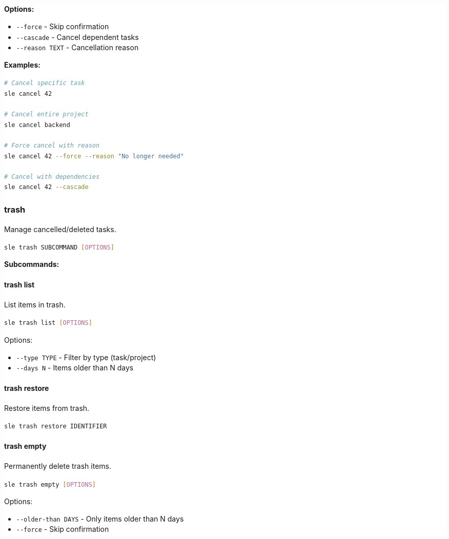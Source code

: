 **Options:**
- `--force` - Skip confirmation
- `--cascade` - Cancel dependent tasks
- `--reason TEXT` - Cancellation reason

**Examples:**
```bash
# Cancel specific task
sle cancel 42

# Cancel entire project
sle cancel backend

# Force cancel with reason
sle cancel 42 --force --reason "No longer needed"

# Cancel with dependencies
sle cancel 42 --cascade
```

### trash

Manage cancelled/deleted tasks.

```bash
sle trash SUBCOMMAND [OPTIONS]
```

**Subcommands:**

#### trash list
List items in trash.

```bash
sle trash list [OPTIONS]
```

Options:
- `--type TYPE` - Filter by type (task/project)
- `--days N` - Items older than N days

#### trash restore
Restore items from trash.

```bash
sle trash restore IDENTIFIER
```

#### trash empty
Permanently delete trash items.

```bash
sle trash empty [OPTIONS]
```

Options:
- `--older-than DAYS` - Only items older than N days
- `--force` - Skip confirmation
